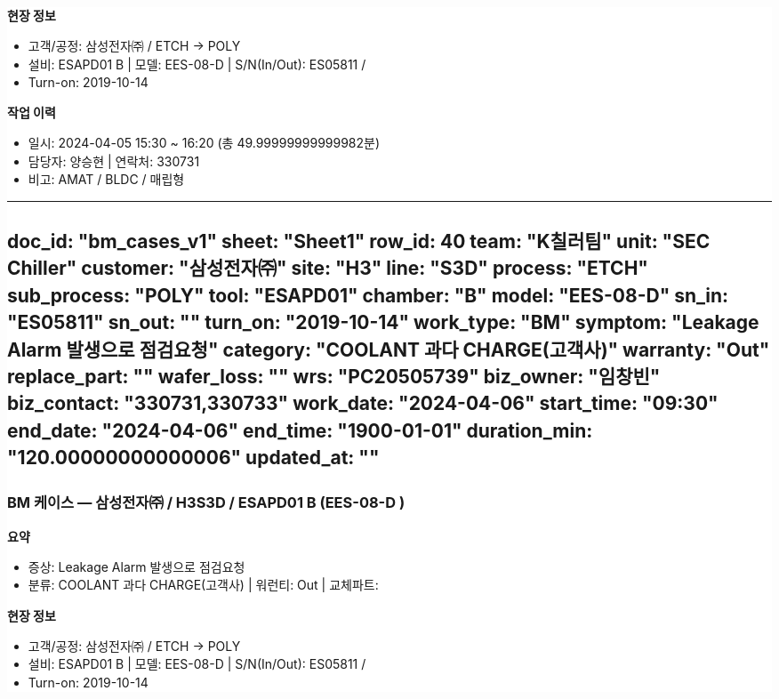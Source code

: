 **현장 정보**
- 고객/공정: 삼성전자㈜ / ETCH → POLY
- 설비: ESAPD01 B  |  모델: EES-08-D  |  S/N(In/Out): ES05811 / 
- Turn-on: 2019-10-14

**작업 이력**
- 일시: 2024-04-05 15:30 ~ 16:20  (총 49.99999999999982분)
- 담당자: 양승현  |  연락처: 330731
- 비고: AMAT / BLDC / 매립형


---
doc_id: "bm_cases_v1"
sheet: "Sheet1"
row_id: 40
team: "K칠러팀"
unit: "SEC Chiller"
customer: "삼성전자㈜"
site: "H3"
line: "S3D"
process: "ETCH"
sub_process: "POLY"
tool: "ESAPD01"
chamber: "B"
model: "EES-08-D"
sn_in: "ES05811"
sn_out: ""
turn_on: "2019-10-14"
work_type: "BM"
symptom: "Leakage Alarm 발생으로 점검요청"
category: "COOLANT 과다 CHARGE(고객사)"
warranty: "Out"
replace_part: ""
wafer_loss: ""
wrs: "PC20505739"
biz_owner: "임창빈"
biz_contact: "330731,330733"
work_date: "2024-04-06"
start_time: "09:30"
end_date: "2024-04-06"
end_time: "1900-01-01"
duration_min: "120.00000000000006"
updated_at: ""
---

### BM 케이스 — 삼성전자㈜ / H3S3D / ESAPD01 B (EES-08-D )
**요약**
- 증상: Leakage Alarm 발생으로 점검요청
- 분류: COOLANT 과다 CHARGE(고객사)  |  워런티: Out  |  교체파트: 

**현장 정보**
- 고객/공정: 삼성전자㈜ / ETCH → POLY
- 설비: ESAPD01 B  |  모델: EES-08-D  |  S/N(In/Out): ES05811 / 
- Turn-on: 2019-10-14
